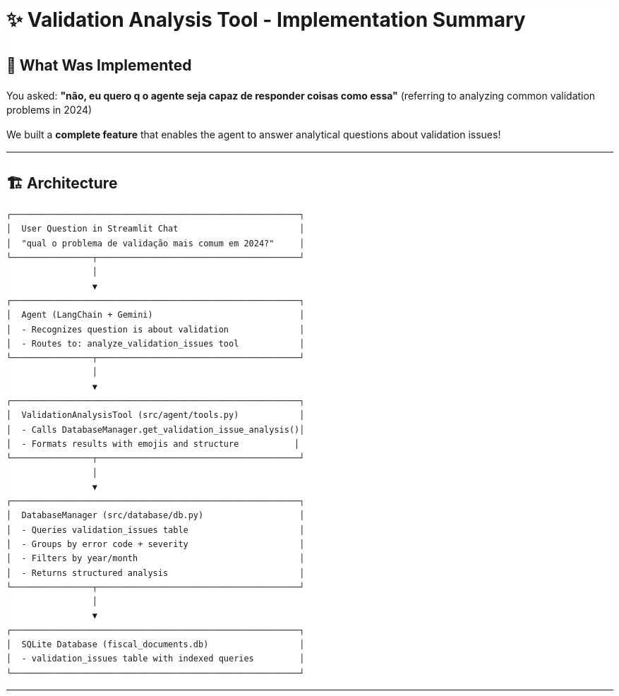 # ✨ Validation Analysis Tool - Implementation Summary

## 🎯 What Was Implemented

You asked: **"não, eu quero q o agente seja capaz de responder coisas como essa"** (referring to analyzing common validation problems in 2024)

We built a **complete feature** that enables the agent to answer analytical questions about validation issues!

---

## 🏗️ Architecture

```
┌─────────────────────────────────────────────────────────┐
│  User Question in Streamlit Chat                        │
│  "qual o problema de validação mais comum em 2024?"     │
└────────────────┬────────────────────────────────────────┘
                 │
                 ▼
┌─────────────────────────────────────────────────────────┐
│  Agent (LangChain + Gemini)                             │
│  - Recognizes question is about validation              │
│  - Routes to: analyze_validation_issues tool            │
└────────────────┬────────────────────────────────────────┘
                 │
                 ▼
┌─────────────────────────────────────────────────────────┐
│  ValidationAnalysisTool (src/agent/tools.py)            │
│  - Calls DatabaseManager.get_validation_issue_analysis()│
│  - Formats results with emojis and structure           │
└────────────────┬────────────────────────────────────────┘
                 │
                 ▼
┌─────────────────────────────────────────────────────────┐
│  DatabaseManager (src/database/db.py)                   │
│  - Queries validation_issues table                      │
│  - Groups by error code + severity                      │
│  - Filters by year/month                                │
│  - Returns structured analysis                          │
└────────────────┬────────────────────────────────────────┘
                 │
                 ▼
┌─────────────────────────────────────────────────────────┐
│  SQLite Database (fiscal_documents.db)                  │
│  - validation_issues table with indexed queries         │
└─────────────────────────────────────────────────────────┘
```

---
